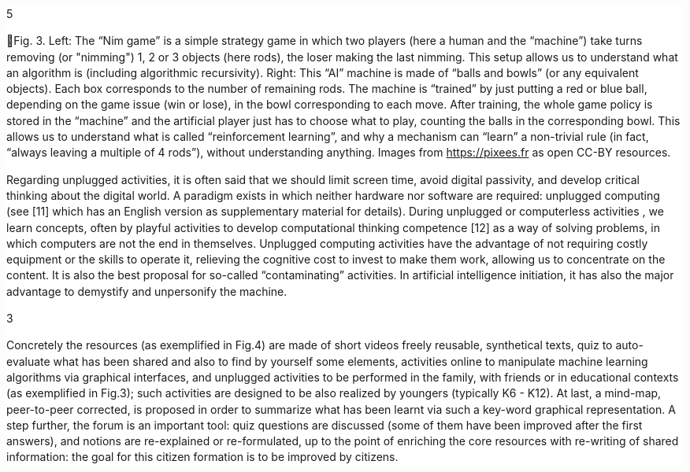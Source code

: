 5

Fig. 3. Left: The “Nim game” is a simple strategy game in which two players (here a human and the “machine”) take
turns removing (or "nimming") 1, 2 or 3 objects (here rods), the loser making the last nimming. This setup allows us to
understand what an algorithm is (including algorithmic recursivity). Right: This “AI” machine is made of “balls and
bowls” (or any equivalent objects). Each box corresponds to the number of remaining rods. The machine is “trained”
by just putting a red or blue ball, depending on the game issue (win or lose), in the bowl corresponding to each move.
After training, the whole game policy is stored in the “machine” and the artificial player just has to choose what to
play, counting the balls in the corresponding bowl. This allows us to understand what is called “reinforcement
learning”, and why a mechanism can “learn” a non-trivial rule (in fact, “always leaving a multiple of 4 rods”), without
understanding anything. Images from https://pixees.fr as open CC-BY resources.

Regarding unplugged activities, it is often said that we should limit screen time, avoid digital passivity, and
develop critical thinking about the digital world. A paradigm exists in which neither hardware nor software
are required: unplugged computing (see [11] which has an English version as supplementary material for
details). During unplugged or computerless activities , we learn concepts, often by playful activities to
develop computational thinking competence [12] as a way of solving problems, in which computers are not
the end in themselves. Unplugged computing activities have the advantage of not requiring costly
equipment or the skills to operate it, relieving the cognitive cost to invest to make them work, allowing us to
concentrate on the content. It is also the best proposal for so-called “contaminating” activities. In artificial
intelligence initiation, it has also the major advantage to demystify and unpersonify the machine.

3

Concretely the resources (as exemplified in Fig.4) are made of short videos freely reusable, synthetical
texts, quiz to auto-evaluate what has been shared and also to find by yourself some elements, activities
online to manipulate machine learning algorithms via graphical interfaces, and unplugged activities to be
performed in the family, with friends or in educational contexts (as exemplified in Fig.3); such activities are
designed to be also realized by youngers (typically K6 - K12). At last, a mind-map, peer-to-peer corrected,
is proposed in order to summarize what has been learnt via such a key-word graphical representation. A
step further, the forum is an important tool: quiz questions are discussed (some of them have been improved
after the first answers), and notions are re-explained or re-formulated, up to the point of enriching the core
resources with re-writing of shared information: the goal for this citizen formation is to be improved by
citizens.
